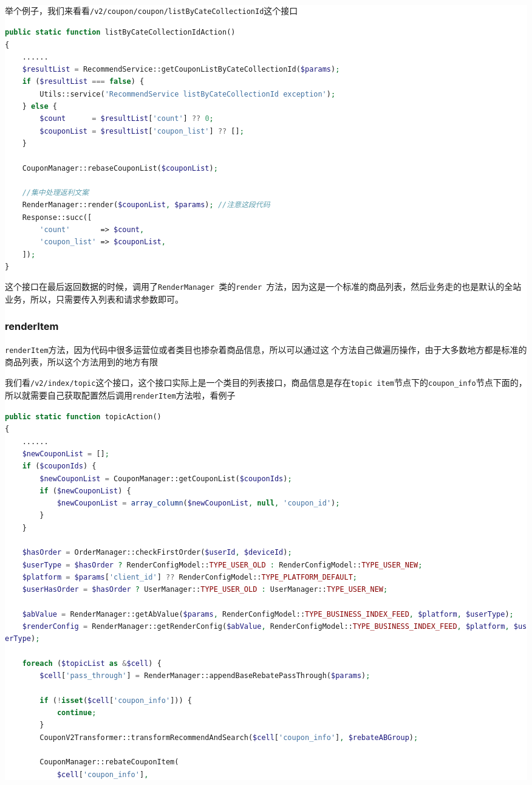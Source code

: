 举个例子，我们来看看`/v2/coupon/coupon/listByCateCollectionId`这个接口

```php
public static function listByCateCollectionIdAction()
{
	......
    $resultList = RecommendService::getCouponListByCateCollectionId($params);
    if ($resultList === false) {
        Utils::service('RecommendService listByCateCollectionId exception');
    } else {
        $count      = $resultList['count'] ?? 0;
        $couponList = $resultList['coupon_list'] ?? [];
    }

    CouponManager::rebaseCouponList($couponList);

    //集中处理返利文案
    RenderManager::render($couponList, $params); //注意这段代码
    Response::succ([
        'count'       => $count,
        'coupon_list' => $couponList,
    ]);
}
```

这个接口在最后返回数据的时候，调用了`RenderManager `类的`render `方法，因为这是一个标准的商品列表，然后业务走的也是默认的全站业务，所以，只需要传入列表和请求参数即可。

### renderItem
`renderItem`方法，因为代码中很多运营位或者类目也掺杂着商品信息，所以可以通过这
个方法自己做遍历操作，由于大多数地方都是标准的商品列表，所以这个方法用到的地方有限

我们看`/v2/index/topic`这个接口，这个接口实际上是一个类目的列表接口，商品信息是存在`topic item`节点下的`coupon_info`节点下面的，所以就需要自己获取配置然后调用`renderItem`方法啦，看例子

```php
public static function topicAction()
{
	......
    $newCouponList = [];
    if ($couponIds) {
        $newCouponList = CouponManager::getCouponList($couponIds);
        if ($newCouponList) {
            $newCouponList = array_column($newCouponList, null, 'coupon_id');
        }
    }

    $hasOrder = OrderManager::checkFirstOrder($userId, $deviceId);
    $userType = $hasOrder ? RenderConfigModel::TYPE_USER_OLD : RenderConfigModel::TYPE_USER_NEW;
    $platform = $params['client_id'] ?? RenderConfigModel::TYPE_PLATFORM_DEFAULT;
    $userHasOrder = $hasOrder ? UserManager::TYPE_USER_OLD : UserManager::TYPE_USER_NEW;

    $abValue = RenderManager::getAbValue($params, RenderConfigModel::TYPE_BUSINESS_INDEX_FEED, $platform, $userType);
    $renderConfig = RenderManager::getRenderConfig($abValue, RenderConfigModel::TYPE_BUSINESS_INDEX_FEED, $platform, $userType);

    foreach ($topicList as &$cell) {
        $cell['pass_through'] = RenderManager::appendBaseRebatePassThrough($params);

        if (!isset($cell['coupon_info'])) {
            continue;
        }
        CouponV2Transformer::transformRecommendAndSearch($cell['coupon_info'], $rebateABGroup);

        CouponManager::rebateCouponItem(
            $cell['coupon_info'],
```